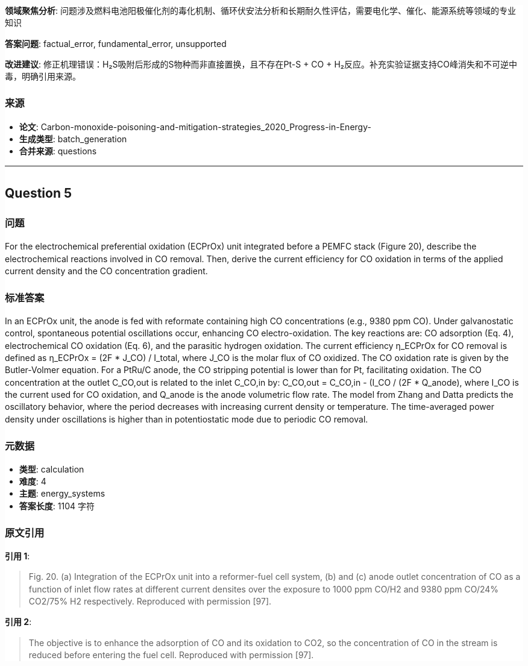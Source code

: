 **领域聚焦分析**: 问题涉及燃料电池阳极催化剂的毒化机制、循环伏安法分析和长期耐久性评估，需要电化学、催化、能源系统等领域的专业知识

**答案问题**: factual_error, fundamental_error, unsupported

**改进建议**: 修正机理错误：H₂S吸附后形成的S物种而非直接置换，且不存在Pt-S + CO + H₂反应。补充实验证据支持CO峰消失和不可逆中毒，明确引用来源。

### 来源

- **论文**: Carbon-monoxide-poisoning-and-mitigation-strategies_2020_Progress-in-Energy-
- **生成类型**: batch_generation
- **合并来源**: questions

---

## Question 5

### 问题

For the electrochemical preferential oxidation (ECPrOx) unit integrated before a PEMFC stack (Figure 20), describe the electrochemical reactions involved in CO removal. Then, derive the current efficiency for CO oxidation in terms of the applied current density and the CO concentration gradient.

### 标准答案

In an ECPrOx unit, the anode is fed with reformate containing high CO concentrations (e.g., 9380 ppm CO). Under galvanostatic control, spontaneous potential oscillations occur, enhancing CO electro-oxidation. The key reactions are: CO adsorption (Eq. 4), electrochemical CO oxidation (Eq. 6), and the parasitic hydrogen oxidation. The current efficiency η_ECPrOx for CO removal is defined as η_ECPrOx = (2F * J_CO) / I_total, where J_CO is the molar flux of CO oxidized. The CO oxidation rate is given by the Butler-Volmer equation. For a PtRu/C anode, the CO stripping potential is lower than for Pt, facilitating oxidation. The CO concentration at the outlet C_CO,out is related to the inlet C_CO,in by: C_CO,out = C_CO,in - (I_CO / (2F * Q_anode), where I_CO is the current used for CO oxidation, and Q_anode is the anode volumetric flow rate. The model from Zhang and Datta predicts the oscillatory behavior, where the period decreases with increasing current density or temperature. The time-averaged power density under oscillations is higher than in potentiostatic mode due to periodic CO removal.

### 元数据

- **类型**: calculation
- **难度**: 4
- **主题**: energy_systems
- **答案长度**: 1104 字符

### 原文引用

**引用 1**:
> Fig. 20. (a) Integration of the ECPrOx unit into a reformer-fuel cell system, (b) and (c) anode outlet concentration of CO as a function of inlet flow rates at different current densites over the exposure to 1000 ppm CO/H2 and 9380 ppm CO/24% CO2/75% H2 respectively. Reproduced with permission [97].

**引用 2**:
> The objective is to enhance the adsorption of CO and its oxidation to CO2, so the concentration of CO in the stream is reduced before entering the fuel cell. Reproduced with permission [97].
